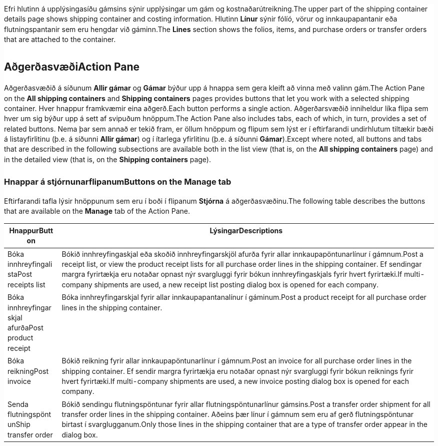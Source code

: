 <span data-ttu-id="230b9-112">Efri hlutinn á upplýsingasíðu gámsins sýnir upplýsingar um gám og kostnaðarútreikning.</span><span class="sxs-lookup"><span data-stu-id="230b9-112">The upper part of the shipping container details page shows shipping container and costing information.</span></span> <span data-ttu-id="230b9-113">Hlutinn **Línur** sýnir fólíó, vörur og innkaupapantanir eða flutningspantanir sem eru hengdar við gáminn.</span><span class="sxs-lookup"><span data-stu-id="230b9-113">The **Lines** section shows the folios, items, and purchase orders or transfer orders that are attached to the container.</span></span>

## <a name="action-pane"></a><span data-ttu-id="230b9-114">Aðgerðasvæði</span><span class="sxs-lookup"><span data-stu-id="230b9-114">Action Pane</span></span>

<span data-ttu-id="230b9-115">Aðgerðasvæðið á síðunum **Allir gámar** og **Gámar** býður upp á hnappa sem gera kleift að vinna með valinn gám.</span><span class="sxs-lookup"><span data-stu-id="230b9-115">The Action Pane on the **All shipping containers** and **Shipping containers** pages provides buttons that let you work with a selected shipping container.</span></span> <span data-ttu-id="230b9-116">Hver hnappur framkvæmir eina aðgerð.</span><span class="sxs-lookup"><span data-stu-id="230b9-116">Each button performs a single action.</span></span> <span data-ttu-id="230b9-117">Aðgerðarsvæðið inniheldur líka flipa sem hver um sig býður upp á sett af svipuðum hnöppum.</span><span class="sxs-lookup"><span data-stu-id="230b9-117">The Action Pane also includes tabs, each of which, in turn, provides a set of related buttons.</span></span> <span data-ttu-id="230b9-118">Nema þar sem annað er tekið fram, er öllum hnöppum og flipum sem lýst er í eftirfarandi undirhlutum tiltækir bæði á listayfirlitinu (þ.e. á síðunni **Allir gámar**) og í ítarlega yfirlitinu (þ.e. á síðunni **Gámar**).</span><span class="sxs-lookup"><span data-stu-id="230b9-118">Except where noted, all buttons and tabs that are described in the following subsections are available both in the list view (that is, on the **All shipping containers** page) and in the detailed view (that is, on the **Shipping containers** page).</span></span>

### <a name="buttons-on-the-manage-tab"></a><span data-ttu-id="230b9-119">Hnappar á stjórnunarflipanum</span><span class="sxs-lookup"><span data-stu-id="230b9-119">Buttons on the Manage tab</span></span>

<span data-ttu-id="230b9-120">Eftirfarandi tafla lýsir hnöppunum sem eru í boði í flipanum **Stjórna** á aðgerðasvæðinu.</span><span class="sxs-lookup"><span data-stu-id="230b9-120">The following table describes the buttons that are available on the **Manage** tab of the Action Pane.</span></span>

| <span data-ttu-id="230b9-121">Hnappur</span><span class="sxs-lookup"><span data-stu-id="230b9-121">Button</span></span> | <span data-ttu-id="230b9-122">Lýsingar</span><span class="sxs-lookup"><span data-stu-id="230b9-122">Descriptions</span></span> |
|---|---|
| <span data-ttu-id="230b9-123">Bóka innhreyfingalista</span><span class="sxs-lookup"><span data-stu-id="230b9-123">Post receipts list</span></span> | <span data-ttu-id="230b9-124">Bókið innhreyfingaskjal eða skoðið innhreyfingarskjöl afurða fyrir allar innkaupapöntunarlínur í gámnum.</span><span class="sxs-lookup"><span data-stu-id="230b9-124">Post a receipt list, or view the product receipt lists for all purchase order lines in the shipping container.</span></span> <span data-ttu-id="230b9-125">Ef sendingar margra fyrirtækja eru notaðar opnast nýr svargluggi fyrir bókun innhreyfingaskjals fyrir hvert fyrirtæki.</span><span class="sxs-lookup"><span data-stu-id="230b9-125">If multi-company shipments are used, a new receipt list posting dialog box is opened for each company.</span></span> |
| <span data-ttu-id="230b9-126">Bóka innhreyfingarskjal afurða</span><span class="sxs-lookup"><span data-stu-id="230b9-126">Post product receipt</span></span> | <span data-ttu-id="230b9-127">Bóka innhreyfingarskjal fyrir allar innkaupapantanalínur í gáminum.</span><span class="sxs-lookup"><span data-stu-id="230b9-127">Post a product receipt for all purchase order lines in the shipping container.</span></span> |
| <span data-ttu-id="230b9-128">Bóka reikning</span><span class="sxs-lookup"><span data-stu-id="230b9-128">Post invoice</span></span> | <span data-ttu-id="230b9-129">Bókið reikning fyrir allar innkaupapöntunarlínur í gámnum.</span><span class="sxs-lookup"><span data-stu-id="230b9-129">Post an invoice for all purchase order lines in the shipping container.</span></span> <span data-ttu-id="230b9-130">Ef sendir margra fyrirtækja eru notaðar opnast nýr svargluggi fyrir bókun reiknings fyrir hvert fyrirtæki.</span><span class="sxs-lookup"><span data-stu-id="230b9-130">If multi-company shipments are used, a new invoice posting dialog box is opened for each company.</span></span> |
| <span data-ttu-id="230b9-131">Senda flutningspöntun</span><span class="sxs-lookup"><span data-stu-id="230b9-131">Ship transfer order</span></span> | <span data-ttu-id="230b9-132">Bókið sendingu flutningspöntunar fyrir allar flutningspöntunarlínur gámsins.</span><span class="sxs-lookup"><span data-stu-id="230b9-132">Post a transfer order shipment for all transfer order lines in the shipping container.</span></span> <span data-ttu-id="230b9-133">Aðeins þær línur í gámnum sem eru af gerð flutningspöntunar birtast í svarglugganum.</span><span class="sxs-lookup"><span data-stu-id="230b9-133">Only those lines in the shipping container that are a type of transfer order appear in the dialog box.</span></span> |
